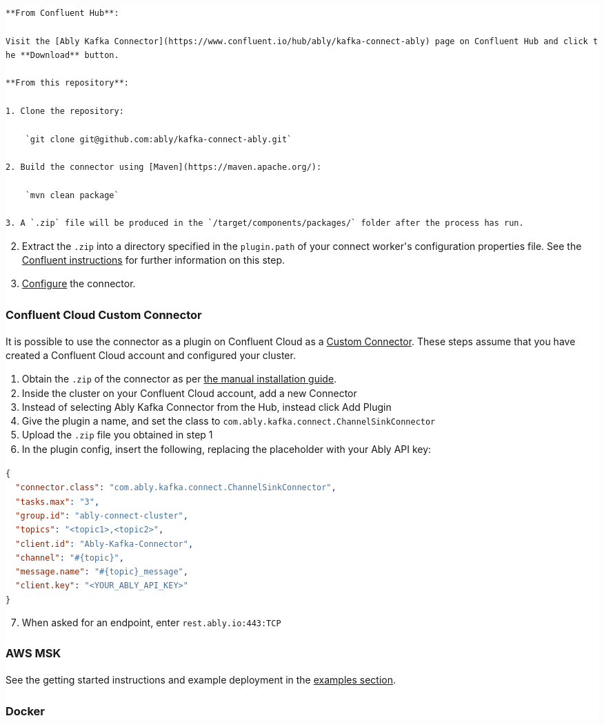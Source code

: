     **From Confluent Hub**:

    Visit the [Ably Kafka Connector](https://www.confluent.io/hub/ably/kafka-connect-ably) page on Confluent Hub and click the **Download** button.

    **From this repository**:

    1. Clone the repository:

        `git clone git@github.com:ably/kafka-connect-ably.git`

    2. Build the connector using [Maven](https://maven.apache.org/):

        `mvn clean package`

    3. A `.zip` file will be produced in the `/target/components/packages/` folder after the process has run.

2. Extract the `.zip` into a directory specified in the `plugin.path` of your connect worker's configuration properties file. See the [Confluent instructions](https://docs.confluent.io/home/connect/install.html#install-connector-manually) for further information on this step.

3. [Configure](#configuration) the connector.


### Confluent Cloud Custom Connector

It is possible to use the connector as a plugin on Confluent Cloud as a [Custom Connector](https://docs.confluent.io/cloud/current/connectors/bring-your-connector/overview.html). These steps assume that you have created a Confluent Cloud account and configured your cluster.

1. Obtain the `.zip` of the connector as per [the manual installation guide](#manual-installation).
2. Inside the cluster on your Confluent Cloud account, add a new Connector
3. Instead of selecting Ably Kafka Connector from the Hub, instead click Add Plugin
4. Give the plugin a name, and set the class to `com.ably.kafka.connect.ChannelSinkConnector`
5. Upload the `.zip` file you obtained in step 1
6. In the plugin config, insert the following, replacing the placeholder with your Ably API key:

```json
{
  "connector.class": "com.ably.kafka.connect.ChannelSinkConnector",
  "tasks.max": "3",
  "group.id": "ably-connect-cluster",
  "topics": "<topic1>,<topic2>",
  "client.id": "Ably-Kafka-Connector",
  "channel": "#{topic}",
  "message.name": "#{topic}_message",
  "client.key": "<YOUR_ABLY_API_KEY>"
}
```
7. When asked for an endpoint, enter `rest.ably.io:443:TCP`

### AWS MSK

See the getting started instructions and example deployment in the [examples section](examples/msk_connect/README.md).

### Docker
